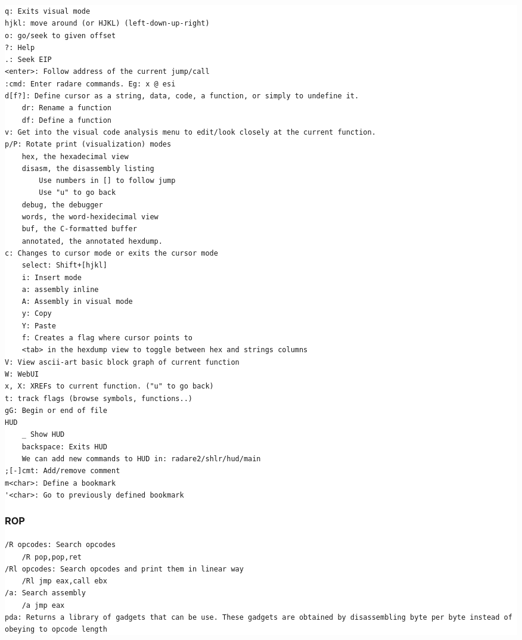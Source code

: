 ```text
q: Exits visual mode
hjkl: move around (or HJKL) (left-down-up-right)
o: go/seek to given offset
?: Help
.: Seek EIP
<enter>: Follow address of the current jump/call
:cmd: Enter radare commands. Eg: x @ esi
d[f?]: Define cursor as a string, data, code, a function, or simply to undefine it.
	dr: Rename a function
	df: Define a function
v: Get into the visual code analysis menu to edit/look closely at the current function.
p/P: Rotate print (visualization) modes
    hex, the hexadecimal view
    disasm, the disassembly listing
		Use numbers in [] to follow jump
		Use "u" to go back
    debug, the debugger
    words, the word-hexidecimal view
    buf, the C-formatted buffer
    annotated, the annotated hexdump.
c: Changes to cursor mode or exits the cursor mode
    select: Shift+[hjkl]
    i: Insert mode
    a: assembly inline
    A: Assembly in visual mode
    y: Copy
    Y: Paste
    f: Creates a flag where cursor points to
    <tab> in the hexdump view to toggle between hex and strings columns
V: View ascii-art basic block graph of current function
W: WebUI
x, X: XREFs to current function. ("u" to go back)
t: track flags (browse symbols, functions..)
gG: Begin or end of file
HUD
	_ Show HUD
	backspace: Exits HUD
	We can add new commands to HUD in: radare2/shlr/hud/main
;[-]cmt: Add/remove comment
m<char>: Define a bookmark
'<char>: Go to previously defined bookmark
```

### ROP

```text
/R opcodes: Search opcodes
	/R pop,pop,ret
/Rl opcodes: Search opcodes and print them in linear way
	/Rl jmp eax,call ebx
/a: Search assembly
	/a jmp eax
pda: Returns a library of gadgets that can be use. These gadgets are obtained by disassembling byte per byte instead of obeying to opcode length
```
